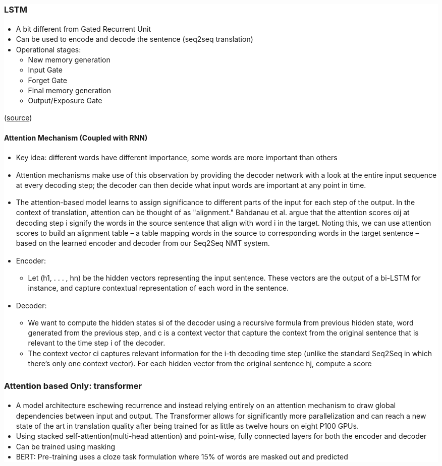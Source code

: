 ### LSTM
* A bit different from Gated Recurrent Unit
* Can be used to encode and decode the sentence (seq2seq translation)
* Operational stages:
    * New memory generation
    * Input Gate
    * Forget Gate
    * Final memory generation
    * Output/Exposure Gate

([source](http://web.stanford.edu/class/cs224n/readings/cs224n-2019-notes05-LM_RNN.pdf))


#### Attention Mechanism (Coupled with RNN)
* Key idea: different words have different importance, some words are more important than others
* Attention mechanisms make use of this observation by providing the decoder network with a look at the entire input sequence at every
decoding step; the decoder can then decide what input words are important at any point in time.
* The attention-based model learns to assign significance to different parts of the input for each step of the output. In the context of
translation, attention can be thought of as "alignment." Bahdanau et al. argue that the attention scores αij at decoding step i signify the
words in the source sentence that align with word i in the target. Noting this, we can use attention scores to build an alignment table –
a table mapping words in the source to corresponding words in the target sentence – based on the learned encoder and decoder from our
Seq2Seq NMT system.
  
* Encoder:
    *   Let (h1, . . . , hn) be the hidden vectors representing the input sentence. These vectors are the output of a bi-LSTM for instance, and
        capture contextual representation of each word in the sentence.
        
* Decoder:
    * We want to compute the hidden states si of the decoder using a recursive formula from previous hidden state, word generated from the previous step, 
      and c is a context vector that capture the context from the original sentence that is relevant to the time step i of the decoder.
    * The context vector ci captures relevant information for the i-th decoding time step (unlike the standard Seq2Seq in which there’s
    only one context vector). For each hidden vector from the original sentence hj, compute a score

### Attention based Only: transformer
* A model architecture eschewing recurrence and instead relying entirely on an attention mechanism to draw global dependencies between input and output.
The Transformer allows for significantly more parallelization and can reach a new state of the art in translation quality after being trained for as little as twelve hours on eight P100 GPUs.
* Using stacked self-attention(multi-head attention) and point-wise, fully connected layers for both the encoder and decoder
* Can be trained using masking
* BERT: Pre-training uses a cloze task formulation where 15% of words are masked out and predicted
  